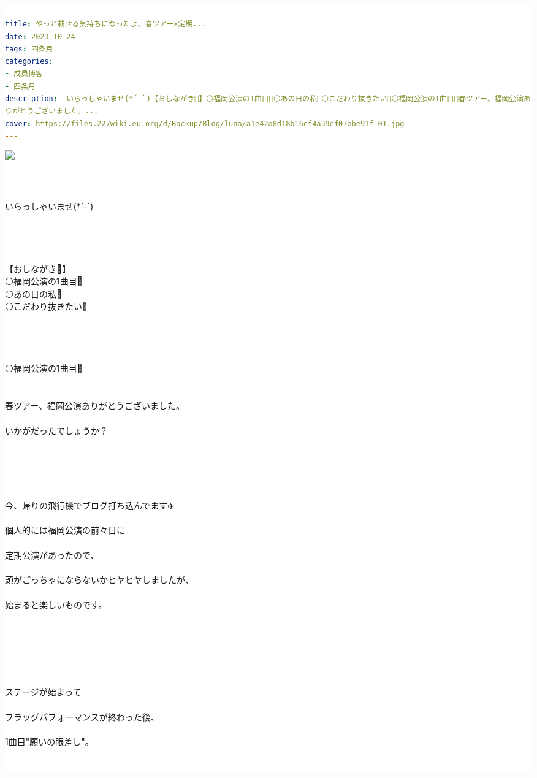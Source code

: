 ```yaml
---
title: やっと載せる気持ちになったよ、春ツアー×定期...
date: 2023-10-24
tags: 四条月
categories: 
- 成员博客
- 四条月
description:  いらっしゃいませ(*´-`)【おしながき🥗】⚪福岡公演の1曲目🍜⚪あの日の私🌸⚪こだわり抜きたい🌷⚪福岡公演の1曲目🍜春ツアー、福岡公演ありがとうございました。...
cover: https://files.227wiki.eu.org/d/Backup/Blog/luna/a1e42a8d18b16cf4a39ef07abe91f-01.jpg 
---
```

<div class="blog_detail__main">
        ﻿<img src="https://files.227wiki.eu.org/d/Backup/Blog/luna/a1e42a8d18b16cf4a39ef07abe91f-01.jpg"> <br/>
<br/>
<br/>
<br/>
いらっしゃいませ(*´-`)<br/>
<br/>
<br/>
<br/>
<br/>
【おしながき🥗】<br/>
⚪福岡公演の1曲目🍜<br/>
⚪あの日の私🌸<br/>
⚪こだわり抜きたい🌷<br/>
<br/>
<br/>
<br/>
<br/>
⚪福岡公演の1曲目🍜<br/>
<br/>
<br/>
春ツアー、福岡公演ありがとうございました。<br/>
<br/>
いかがだったでしょうか？<br/>
<br/>
<br/>
<br/>
<br/>
<br/>
今、帰りの飛行機でブログ打ち込んでます✈️<br/>
<br/>
個人的には福岡公演の前々日に<br/>
<br/>
定期公演があったので、<br/>
<br/>
頭がごっちゃにならないかヒヤヒヤしましたが、<br/>
<br/>
始まると楽しいものです。<br/>
<br/>
<br/>
<br/>
<br/>
<br/>
<br/>
ステージが始まって<br/>
<br/>
フラッグパフォーマンスが終わった後、<br/>
<br/>
1曲目"願いの眼差し"。<br/>
<br/>
<br/>